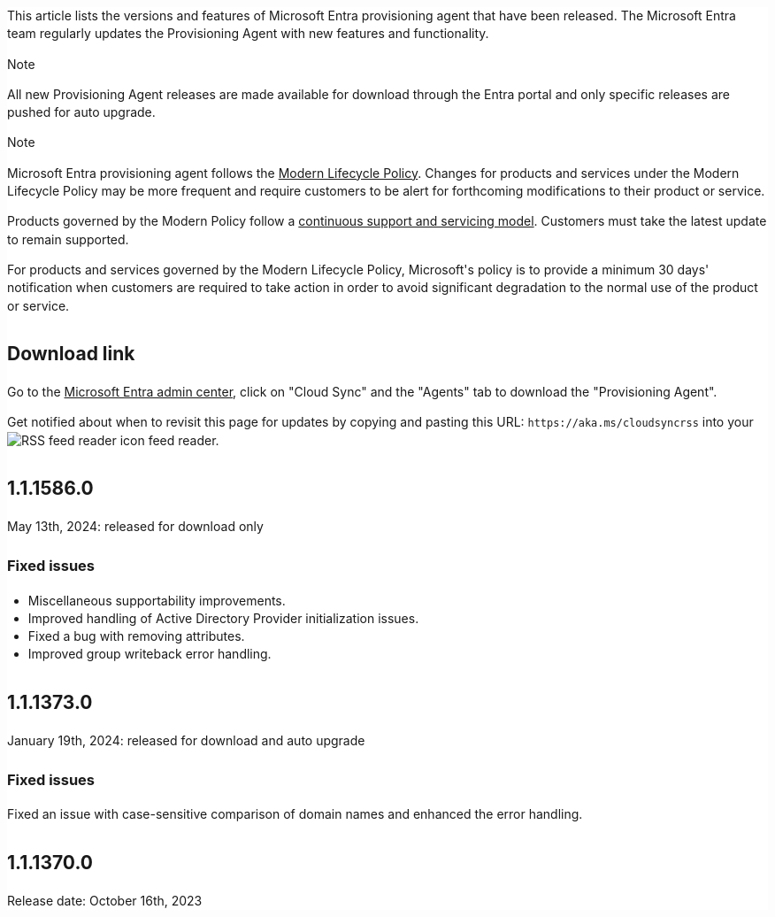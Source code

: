 This article lists the versions and features of Microsoft Entra provisioning agent that have been released. The Microsoft Entra team regularly updates the Provisioning Agent with new features and functionality. 
> [!NOTE]
> All new Provisioning Agent releases are made available for download through the Entra portal and only specific releases are pushed for auto upgrade.

>[!NOTE]
> Microsoft Entra provisioning agent follows the [Modern Lifecycle Policy](/lifecycle/policies/modern). Changes for products and services  under the Modern Lifecycle Policy may be more frequent and require customers to be alert for forthcoming modifications to their product or service.
>
> Products governed by the Modern Policy follow a [continuous support and servicing model](/lifecycle/overview/product-end-of-support-overview). Customers must take the latest update to remain supported. 
>
> For products and services governed by the Modern Lifecycle Policy, Microsoft's policy is to provide a minimum 30 days' notification when customers are required to take action in order to avoid significant degradation to the normal use of the product or service.

## Download link
Go to the [Microsoft Entra admin center](https://entra.microsoft.com/#view/Microsoft_AAD_Connect_Provisioning/AADConnectMenuBlade/~/GetStarted), click on "Cloud Sync" and the "Agents" tab to download the "Provisioning Agent".

Get notified about when to revisit this page for updates by copying and pasting this URL: `https://aka.ms/cloudsyncrss` into your ![RSS feed reader icon](media/cloud-sync-version-history/feed-icon-16-x-16.png) feed reader.

## 1.1.1586.0

May 13th, 2024: released for download only

### Fixed issues
 
 - Miscellaneous supportability improvements.
 - Improved handling of Active Directory Provider initialization issues.
 - Fixed a bug with removing attributes.
 - Improved group writeback error handling.

## 1.1.1373.0

January 19th, 2024: released for download and auto upgrade

### Fixed issues
Fixed an issue with case-sensitive comparison of domain names and enhanced the error handling.

## 1.1.1370.0

Release date: October 16th, 2023

